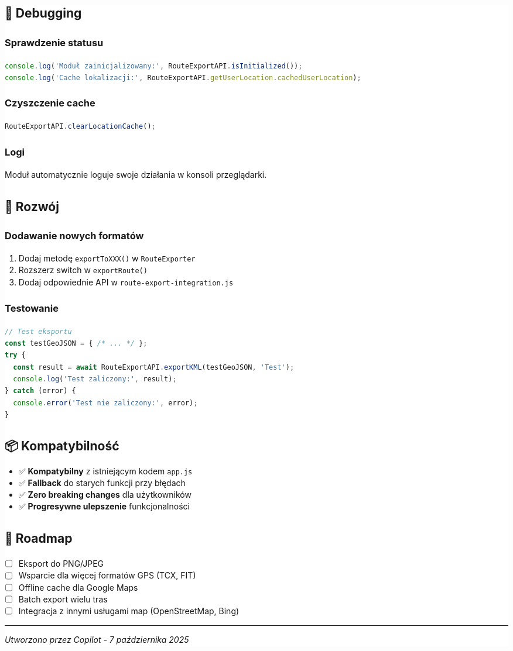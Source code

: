 ## 🐛 Debugging

### **Sprawdzenie statusu**
```javascript
console.log('Moduł zainicjalizowany:', RouteExportAPI.isInitialized());
console.log('Cache lokalizacji:', RouteExportAPI.getUserLocation.cachedUserLocation);
```

### **Czyszczenie cache**
```javascript
RouteExportAPI.clearLocationCache();
```

### **Logi**
Moduł automatycznie loguje swoje działania w konsoli przeglądarki.

## 🔧 Rozwój

### **Dodawanie nowych formatów**
1. Dodaj metodę `exportToXXX()` w `RouteExporter`
2. Rozszerz switch w `exportRoute()`
3. Dodaj odpowiednie API w `route-export-integration.js`

### **Testowanie**
```javascript
// Test eksportu
const testGeoJSON = { /* ... */ };
try {
  const result = await RouteExportAPI.exportKML(testGeoJSON, 'Test');
  console.log('Test zaliczony:', result);
} catch (error) {
  console.error('Test nie zaliczony:', error);
}
```

## 📦 Kompatybilność

- ✅ **Kompatybilny** z istniejącym kodem `app.js`
- ✅ **Fallback** do starych funkcji przy błędach
- ✅ **Zero breaking changes** dla użytkowników
- ✅ **Progresywne ulepszenie** funkcjonalności

## 🚧 Roadmap

- [ ] Eksport do PNG/JPEG
- [ ] Wsparcie dla więcej formatów GPS (TCX, FIT)
- [ ] Offline cache dla Google Maps
- [ ] Batch export wielu tras
- [ ] Integracja z innymi usługami map (OpenStreetMap, Bing)

---

*Utworzono przez Copilot - 7 października 2025*